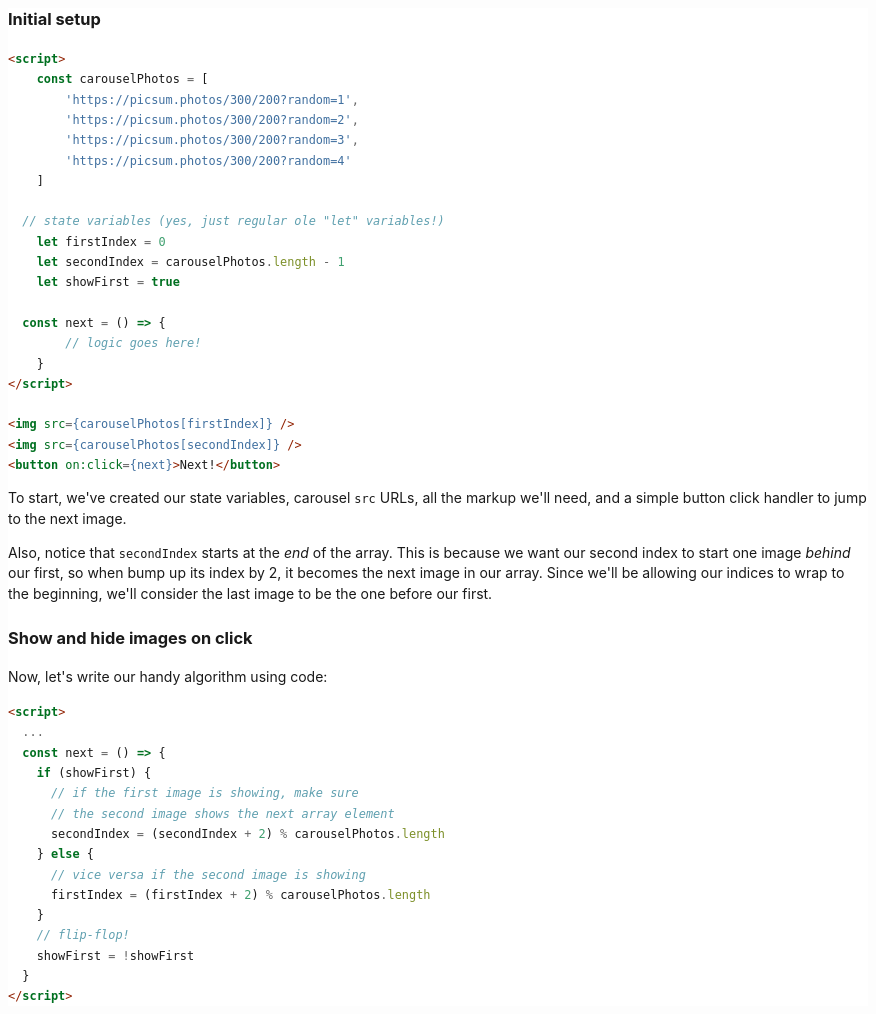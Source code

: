 ### Initial setup

```html
<script>
	const carouselPhotos = [
		'https://picsum.photos/300/200?random=1',
		'https://picsum.photos/300/200?random=2',
		'https://picsum.photos/300/200?random=3',
		'https://picsum.photos/300/200?random=4'
	]
	
  // state variables (yes, just regular ole "let" variables!)
	let firstIndex = 0
	let secondIndex = carouselPhotos.length - 1
	let showFirst = true
  
  const next = () => {
		// logic goes here!
	}
</script>

<img src={carouselPhotos[firstIndex]} />
<img src={carouselPhotos[secondIndex]} />
<button on:click={next}>Next!</button>
```

To start, we've created our state variables, carousel `src` URLs, all the markup we'll need, and a simple button click handler to jump to the next image.

Also, notice that `secondIndex` starts at the _end_ of the array. This is because we want our second index to start one image _behind_ our first, so when bump up its index by 2, it becomes the next image in our array. Since we'll be allowing our indices to wrap to the beginning, we'll consider the last image to be the one before our first.

### Show and hide images on click

Now, let's write our handy algorithm using code:

```html
<script>
  ...
  const next = () => {
    if (showFirst) {
      // if the first image is showing, make sure
      // the second image shows the next array element
      secondIndex = (secondIndex + 2) % carouselPhotos.length
    } else {
      // vice versa if the second image is showing
      firstIndex = (firstIndex + 2) % carouselPhotos.length	
    }
    // flip-flop!
    showFirst = !showFirst
  }
</script>
```
